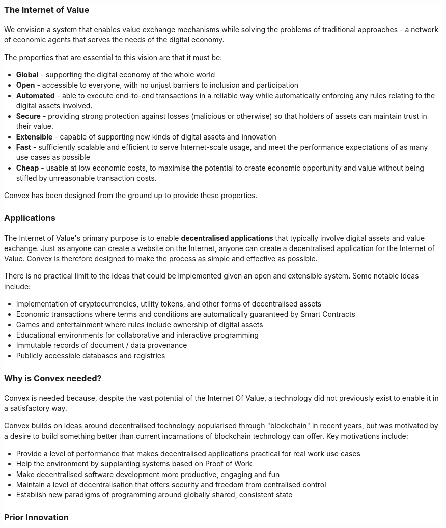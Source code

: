 ### The Internet of Value

We envision a system that enables value exchange mechanisms while solving the problems of traditional approaches - a network of economic agents that serves the needs of the digital economy.

The properties that are essential to this vision are that it must be:

* **Global** - supporting the digital economy of the whole world
* **Open** - accessible to everyone, with no unjust barriers to inclusion and participation
* **Automated** - able to execute end-to-end transactions in a reliable way while automatically enforcing any rules relating to the digital assets involved.
* **Secure** - providing strong protection against losses (malicious or otherwise) so that holders of assets can maintain trust in their value.
* **Extensible** - capable of supporting new kinds of digital assets and innovation
* **Fast** - sufficiently scalable and efficient to serve Internet-scale usage, and meet the performance expectations of as many use cases as possible 
* **Cheap** - usable at low economic costs, to maximise the potential to create economic opportunity and value without being stifled by unreasonable transaction costs.

Convex has been designed from the ground up to provide these properties.

### Applications

The Internet of Value's primary purpose is to enable **decentralised applications** that typically involve digital assets and value exchange. Just as anyone can create a website on the Internet, anyone can create a decentralised application for the Internet of Value. Convex is therefore designed to make the process as simple and effective as possible.

There is no practical limit to the ideas that could be implemented given an open and extensible system. Some notable ideas include:

* Implementation of cryptocurrencies, utility tokens, and other forms of decentralised assets
* Economic transactions where terms and conditions are automatically guaranteed by Smart Contracts
* Games and entertainment where rules include ownership of digital assets
* Educational environments for collaborative and interactive programming
* Immutable records of document / data provenance
* Publicly accessible databases and registries

### Why is Convex needed?

Convex is needed because, despite the vast potential of the Internet Of Value, a technology did not previously exist to enable it in a satisfactory way.

Convex builds on ideas around decentralised technology popularised through "blockchain" in recent years, but was motivated by a desire to build something better than current incarnations of blockchain technology can offer. Key motivations include:

* Provide a level of performance that makes decentralised applications practical for real work use cases
* Help the environment by supplanting systems based on Proof of Work
* Make decentralised software development more productive, engaging and fun
* Maintain a level of decentralisation that offers security and freedom from centralised control
* Establish new paradigms of programming around globally shared, consistent state
  
### Prior Innovation
